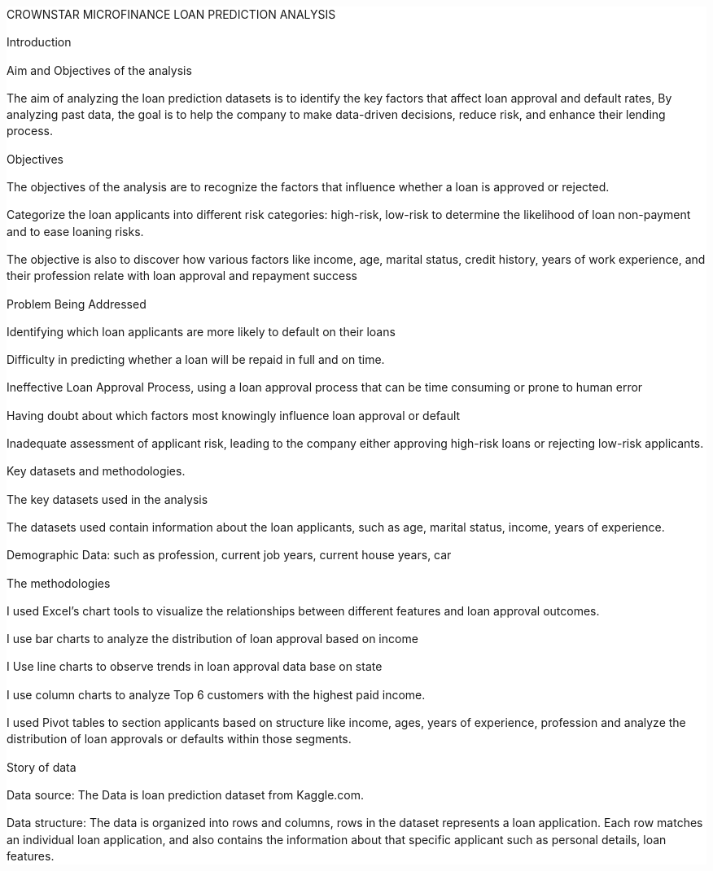 CROWNSTAR MICROFINANCE LOAN PREDICTION ANALYSIS

Introduction

Aim and Objectives of the analysis

The aim of analyzing the loan prediction datasets is to identify the key factors that affect loan approval and default rates, By analyzing past data, the goal is to help the company to make data-driven decisions, reduce risk, and enhance their lending process.

Objectives

The objectives of the analysis are to recognize the factors that influence whether a loan is approved or rejected.

Categorize the loan applicants into different risk categories: high-risk, low-risk to determine the likelihood of loan non-payment and to ease loaning risks.

The objective is also to discover how various factors like income, age, marital status, credit history, years of work experience, and their profession relate with loan approval and repayment success

Problem Being Addressed

Identifying which loan applicants are more likely to default on their loans

Difficulty in predicting whether a loan will be repaid in full and on time.

Ineffective Loan Approval Process, using a loan approval process that can be time consuming or prone to human error

Having doubt about which factors most knowingly influence loan approval or default

Inadequate assessment of applicant risk, leading to the company either approving high-risk loans or rejecting low-risk applicants.

Key datasets and methodologies.

The key datasets used in the analysis

The datasets used contain information about the loan applicants, such as age, marital status, income, years of experience.

Demographic Data: such as profession, current job years, current house years, car

The methodologies

I used Excel’s chart tools to visualize the relationships between different features and loan approval outcomes.

I use bar charts to analyze the distribution of loan approval based on income

I Use line charts to observe trends in loan approval data base on state

I use column charts to analyze Top 6 customers with the highest paid income.

I used Pivot tables to section applicants based on structure like income, ages, years of experience, profession and analyze the distribution of loan approvals or defaults within those segments.

Story of data

Data source: The Data is loan prediction dataset from Kaggle.com.

Data structure: The data is organized into rows and columns, rows in the dataset represents a loan application. Each row matches an individual loan application, and also contains the information about that specific applicant such as personal details, loan features.
